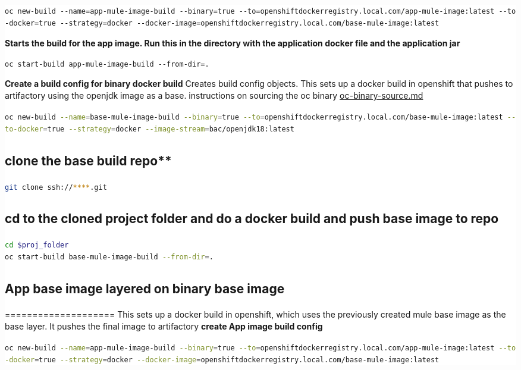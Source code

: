 ```
oc new-build --name=app-mule-image-build --binary=true --to=openshiftdockerregistry.local.com/app-mule-image:latest --to-docker=true --strategy=docker --docker-image=openshiftdockerregistry.local.com/base-mule-image:latest
```

**Starts the build for the app image.  Run this in the directory with the application docker file and the application jar**

```
oc start-build app-mule-image-build --from-dir=.
```

**Create a build config for  binary docker build**
Creates build config objects. This sets up a docker build in openshift that pushes to artifactory using the openjdk image as a base.
instructions on sourcing the oc binary [oc-binary-source.md](oc-binary-source.md)

```bash
oc new-build --name=base-mule-image-build --binary=true --to=openshiftdockerregistry.local.com/base-mule-image:latest --to-docker=true --strategy=docker --image-stream=bac/openjdk18:latest
```

## clone the base build repo**

```bash
git clone ssh://****.git
```

## cd to the cloned project folder and do a docker build and push base image to repo

```bash
cd $proj_folder
oc start-build base-mule-image-build --from-dir=.
```

## App base image layered on binary base image

====================
This sets up a docker build in openshift, which uses the previously created mule base image as the base layer.
It pushes the final image to artifactory
**create App image build config**

```bash
oc new-build --name=app-mule-image-build --binary=true --to=openshiftdockerregistry.local.com/app-mule-image:latest --to-docker=true --strategy=docker --docker-image=openshiftdockerregistry.local.com/base-mule-image:latest
```
